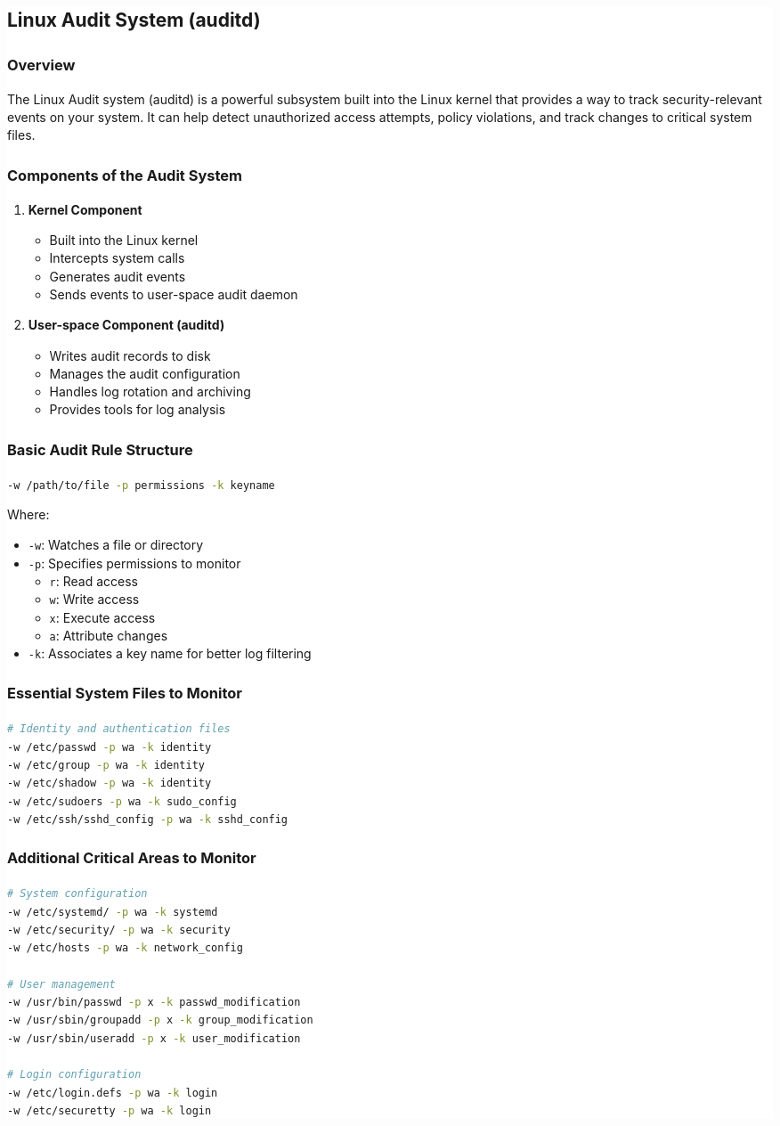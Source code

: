 ## Linux Audit System (auditd)

### Overview

The Linux Audit system (auditd) is a powerful subsystem built into the Linux kernel that provides a way to track security-relevant events on your system. It can help detect unauthorized access attempts, policy violations, and track changes to critical system files.

### Components of the Audit System

1. **Kernel Component**

   - Built into the Linux kernel
   - Intercepts system calls
   - Generates audit events
   - Sends events to user-space audit daemon

2. **User-space Component (auditd)**
   - Writes audit records to disk
   - Manages the audit configuration
   - Handles log rotation and archiving
   - Provides tools for log analysis

### Basic Audit Rule Structure

```bash
-w /path/to/file -p permissions -k keyname
```

Where:

- `-w`: Watches a file or directory
- `-p`: Specifies permissions to monitor
  - `r`: Read access
  - `w`: Write access
  - `x`: Execute access
  - `a`: Attribute changes
- `-k`: Associates a key name for better log filtering

### Essential System Files to Monitor

```bash
# Identity and authentication files
-w /etc/passwd -p wa -k identity
-w /etc/group -p wa -k identity
-w /etc/shadow -p wa -k identity
-w /etc/sudoers -p wa -k sudo_config
-w /etc/ssh/sshd_config -p wa -k sshd_config
```

### Additional Critical Areas to Monitor

```bash
# System configuration
-w /etc/systemd/ -p wa -k systemd
-w /etc/security/ -p wa -k security
-w /etc/hosts -p wa -k network_config

# User management
-w /usr/bin/passwd -p x -k passwd_modification
-w /usr/sbin/groupadd -p x -k group_modification
-w /usr/sbin/useradd -p x -k user_modification

# Login configuration
-w /etc/login.defs -p wa -k login
-w /etc/securetty -p wa -k login
```